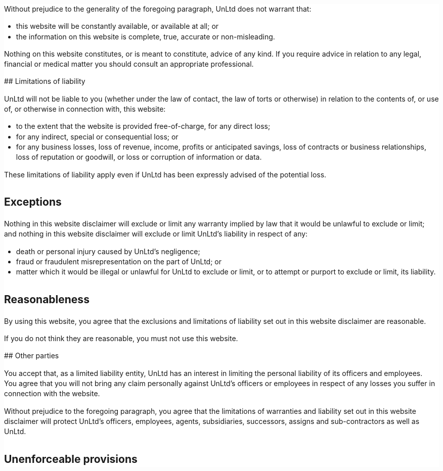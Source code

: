Without prejudice to the generality of the foregoing paragraph, UnLtd does not warrant that:

*   this website will be constantly available, or available at all; or
*   the information on this website is complete, true, accurate or non-misleading.

Nothing on this website constitutes, or is meant to constitute, advice of any kind. If you require advice in relation to any legal, financial or medical matter you should consult an appropriate professional.

## Limitations of liability

UnLtd will not be liable to you (whether under the law of contact, the law of torts or otherwise) in relation to the contents of, or use of, or otherwise in connection with, this website:

*   to the extent that the website is provided free-of-charge, for any direct loss;
*   for any indirect, special or consequential loss; or
*   for any business losses, loss of revenue, income, profits or anticipated savings, loss of contracts or business relationships, loss of reputation or goodwill, or loss or corruption of information or data.

These limitations of liability apply even if UnLtd has been expressly advised of the potential loss.

## Exceptions

Nothing in this website disclaimer will exclude or limit any warranty implied by law that it would be unlawful to exclude or limit; and nothing in this website disclaimer will exclude or limit UnLtd’s liability in respect of any:

*   death or personal injury caused by UnLtd’s negligence;
*   fraud or fraudulent misrepresentation on the part of UnLtd; or
*   matter which it would be illegal or unlawful for UnLtd to exclude or limit, or to attempt or purport to exclude or limit, its liability.

## Reasonableness

By using this website, you agree that the exclusions and limitations of liability set out in this website disclaimer are reasonable. 

If you do not think they are reasonable, you must not use this website.

## Other parties

You accept that, as a limited liability entity, UnLtd has an interest in limiting the personal liability of its officers and employees.  You agree that you will not bring any claim personally against UnLtd’s officers or employees in respect of any losses you suffer in connection with the website.

Without prejudice to the foregoing paragraph, you agree that the limitations of warranties and liability set out in this website disclaimer will protect UnLtd’s officers, employees, agents, subsidiaries, successors, assigns and sub-contractors as well as UnLtd.

## Unenforceable provisions
